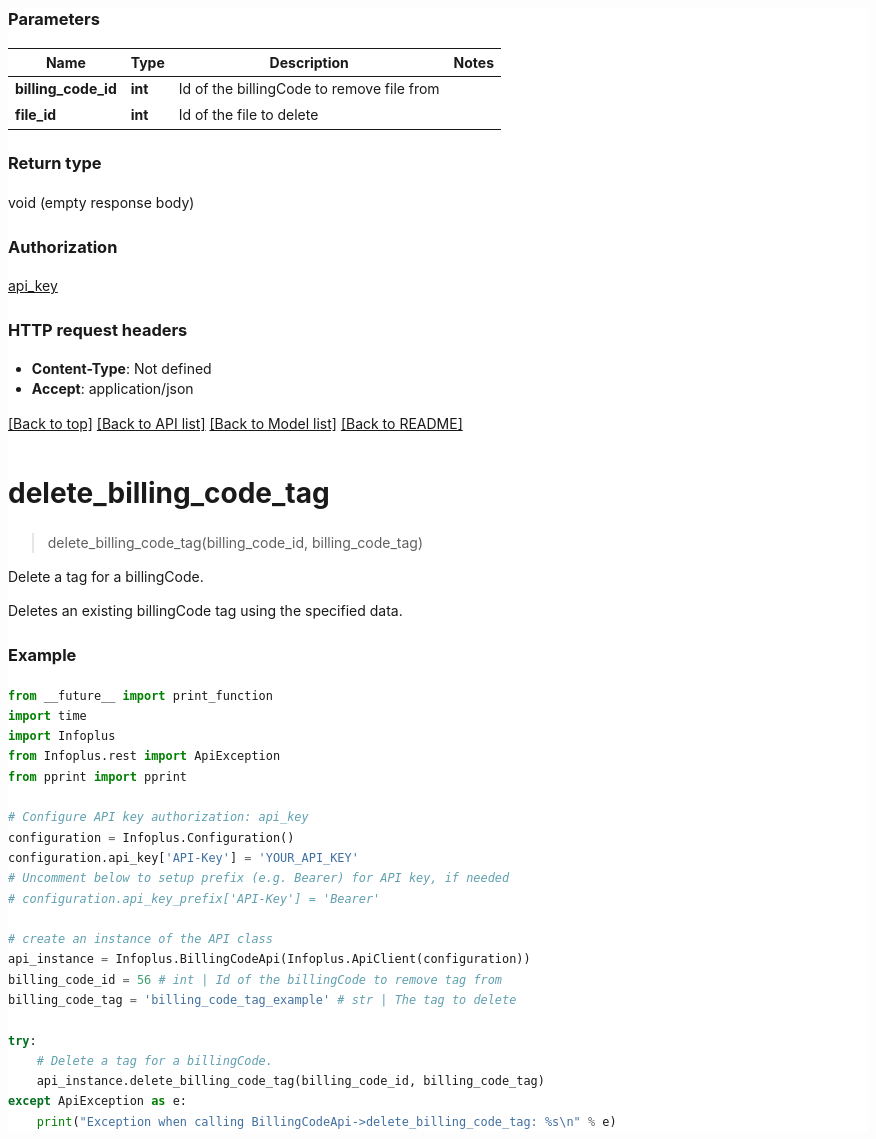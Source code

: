 ### Parameters

Name | Type | Description  | Notes
------------- | ------------- | ------------- | -------------
 **billing_code_id** | **int**| Id of the billingCode to remove file from | 
 **file_id** | **int**| Id of the file to delete | 

### Return type

void (empty response body)

### Authorization

[api_key](../README.md#api_key)

### HTTP request headers

 - **Content-Type**: Not defined
 - **Accept**: application/json

[[Back to top]](#) [[Back to API list]](../README.md#documentation-for-api-endpoints) [[Back to Model list]](../README.md#documentation-for-models) [[Back to README]](../README.md)

# **delete_billing_code_tag**
> delete_billing_code_tag(billing_code_id, billing_code_tag)

Delete a tag for a billingCode.

Deletes an existing billingCode tag using the specified data.

### Example
```python
from __future__ import print_function
import time
import Infoplus
from Infoplus.rest import ApiException
from pprint import pprint

# Configure API key authorization: api_key
configuration = Infoplus.Configuration()
configuration.api_key['API-Key'] = 'YOUR_API_KEY'
# Uncomment below to setup prefix (e.g. Bearer) for API key, if needed
# configuration.api_key_prefix['API-Key'] = 'Bearer'

# create an instance of the API class
api_instance = Infoplus.BillingCodeApi(Infoplus.ApiClient(configuration))
billing_code_id = 56 # int | Id of the billingCode to remove tag from
billing_code_tag = 'billing_code_tag_example' # str | The tag to delete

try:
    # Delete a tag for a billingCode.
    api_instance.delete_billing_code_tag(billing_code_id, billing_code_tag)
except ApiException as e:
    print("Exception when calling BillingCodeApi->delete_billing_code_tag: %s\n" % e)
```
